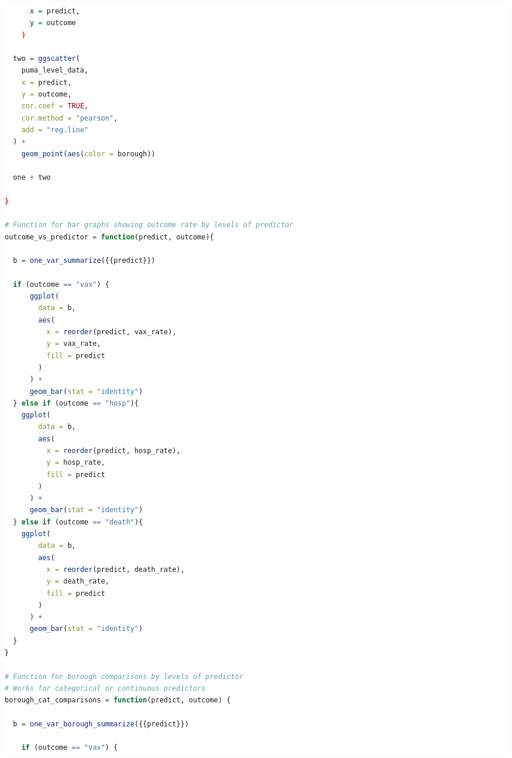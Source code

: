 ``` r
      x = predict,
      y = outcome
    )
  
  two = ggscatter(
    puma_level_data,
    x = predict,
    y = outcome,
    cor.coef = TRUE,
    cor.method = "pearson",
    add = "reg.line"
  ) + 
    geom_point(aes(color = borough))
  
  one + two
  
}

# Function for bar graphs showing outcome rate by levels of predictor
outcome_vs_predictor = function(predict, outcome){
  
  b = one_var_summarize({{predict}})
  
  if (outcome == "vax") {
      ggplot(
        data = b,
        aes(
          x = reorder(predict, vax_rate),
          y = vax_rate,
          fill = predict
        )
      ) + 
      geom_bar(stat = "identity")
  } else if (outcome == "hosp"){
    ggplot(
        data = b,
        aes(
          x = reorder(predict, hosp_rate),
          y = hosp_rate,
          fill = predict
        )
      ) + 
      geom_bar(stat = "identity")
  } else if (outcome == "death"){
    ggplot(
        data = b,
        aes(
          x = reorder(predict, death_rate),
          y = death_rate,
          fill = predict
        )
      ) + 
      geom_bar(stat = "identity")
  }
}

# Function for borough comparisons by levels of predictor
# Works for categorical or continuous predictors
borough_cat_comparisons = function(predict, outcome) {
  
  b = one_var_borough_summarize({{predict}})
      
    if (outcome == "vax") {
```
